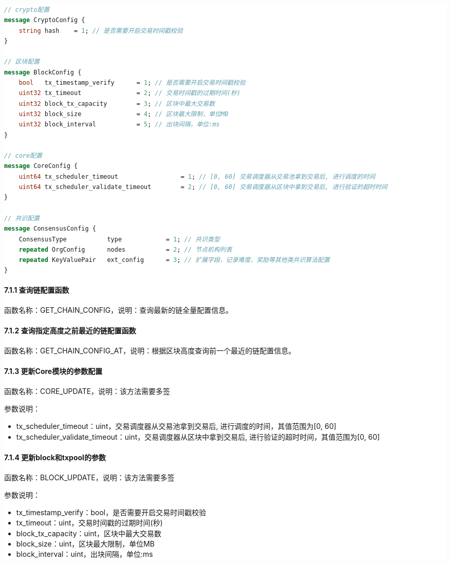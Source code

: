 ```protobuf
// crypto配置
message CryptoConfig {
    string hash    = 1; // 是否需要开启交易时间戳校验
}

// 区块配置
message BlockConfig {
    bool   tx_timestamp_verify      = 1; // 是否需要开启交易时间戳校验
    uint32 tx_timeout               = 2; // 交易时间戳的过期时间(秒)
    uint32 block_tx_capacity        = 3; // 区块中最大交易数
    uint32 block_size               = 4; // 区块最大限制，单位MB
    uint32 block_interval           = 5; // 出块间隔，单位:ms
}

// core配置
message CoreConfig {
    uint64 tx_scheduler_timeout                 = 1; // [0, 60] 交易调度器从交易池拿到交易后, 进行调度的时间
    uint64 tx_scheduler_validate_timeout        = 2; // [0, 60] 交易调度器从区块中拿到交易后, 进行验证的超时时间
}

// 共识配置
message ConsensusConfig {
    ConsensusType           type            = 1; // 共识类型
    repeated OrgConfig      nodes           = 2; // 节点机构列表
    repeated KeyValuePair   ext_config      = 3; // 扩展字段，记录难度、奖励等其他类共识算法配置
}
```

#### 7.1.1 查询链配置函数

函数名称：GET_CHAIN_CONFIG，说明：查询最新的链全量配置信息。

#### 7.1.2 查询指定高度之前最近的链配置函数

函数名称：GET_CHAIN_CONFIG_AT，说明：根据区块高度查询前一个最近的链配置信息。

#### 7.1.3 更新Core模块的参数配置

函数名称：CORE_UPDATE，说明：该方法需要多签

参数说明：

- tx_scheduler_timeout：uint，交易调度器从交易池拿到交易后, 进行调度的时间，其值范围为[0, 60]
- tx_scheduler_validate_timeout：uint，交易调度器从区块中拿到交易后, 进行验证的超时时间，其值范围为[0, 60]

#### 7.1.4 更新block和txpool的参数

函数名称：BLOCK_UPDATE，说明：该方法需要多签

参数说明：

- tx_timestamp_verify：bool，是否需要开启交易时间戳校验
- tx_timeout：uint，交易时间戳的过期时间(秒)
- block_tx_capacity：uint，区块中最大交易数
- block_size：uint，区块最大限制，单位MB
- block_interval：uint，出块间隔，单位:ms
